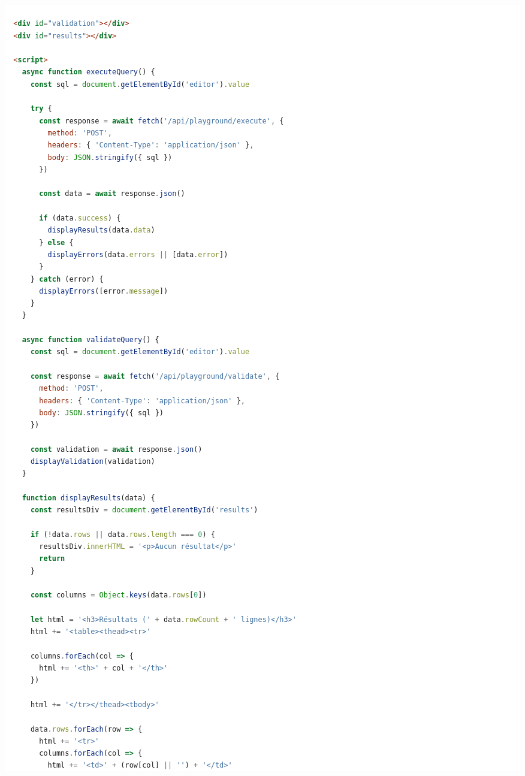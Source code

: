 ```html

  <div id="validation"></div>
  <div id="results"></div>

  <script>
    async function executeQuery() {
      const sql = document.getElementById('editor').value
      
      try {
        const response = await fetch('/api/playground/execute', {
          method: 'POST',
          headers: { 'Content-Type': 'application/json' },
          body: JSON.stringify({ sql })
        })
        
        const data = await response.json()
        
        if (data.success) {
          displayResults(data.data)
        } else {
          displayErrors(data.errors || [data.error])
        }
      } catch (error) {
        displayErrors([error.message])
      }
    }

    async function validateQuery() {
      const sql = document.getElementById('editor').value
      
      const response = await fetch('/api/playground/validate', {
        method: 'POST',
        headers: { 'Content-Type': 'application/json' },
        body: JSON.stringify({ sql })
      })
      
      const validation = await response.json()
      displayValidation(validation)
    }

    function displayResults(data) {
      const resultsDiv = document.getElementById('results')
      
      if (!data.rows || data.rows.length === 0) {
        resultsDiv.innerHTML = '<p>Aucun résultat</p>'
        return
      }

      const columns = Object.keys(data.rows[0])
      
      let html = '<h3>Résultats (' + data.rowCount + ' lignes)</h3>'
      html += '<table><thead><tr>'
      
      columns.forEach(col => {
        html += '<th>' + col + '</th>'
      })
      
      html += '</tr></thead><tbody>'
      
      data.rows.forEach(row => {
        html += '<tr>'
        columns.forEach(col => {
          html += '<td>' + (row[col] || '') + '</td>'
```